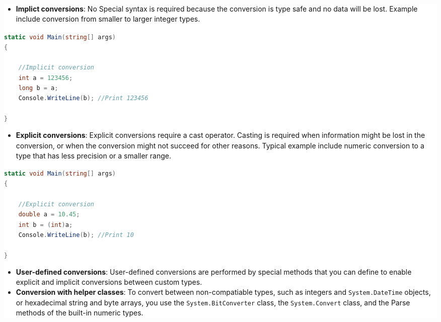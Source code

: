 - **Implict conversions**: No Special syntax is required because the conversion is type safe and no data will be lost. Example include conversion from smaller to larger integer types.

```csharp
static void Main(string[] args)
{

    //Implicit conversion
    int a = 123456;
    long b = a;
    Console.WriteLine(b); //Print 123456

}
```

- **Explicit conversions**: Explicit conversions require a cast operator. Casting is required when information might be lost in the conversion, or when the conversion might not succeed for other reasons. Typical example include numeric conversion to a type that has less precision or a smaller range.

```csharp
static void Main(string[] args)
{

    //Explicit conversion
    double a = 10.45;
    int b = (int)a;
    Console.WriteLine(b); //Print 10

}
```

- **User-defined conversions**: User-defined conversions are performed by special methods that you can define to enable explicit and implicit conversions between custom types.
- **Conversion with helper classes**: To convert between non-compatiable types, such as integers and `System.DateTime` objects, or hexadecimal string and byte arrays, you use the `System.BitConverter` class, the `System.Convert` class, and the Parse methods of the built-in numeric types.
